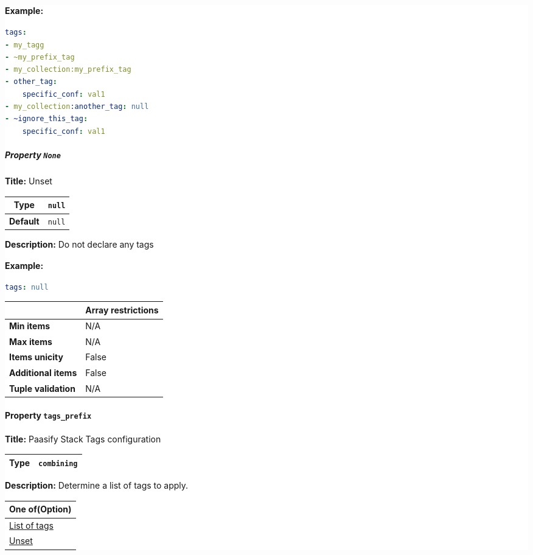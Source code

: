 **Example:**

```yaml
tags:
- my_tagg
- ~my_prefix_tag
- my_collection:my_prefix_tag
- other_tag:
    specific_conf: val1
- my_collection:another_tag: null
- ~ignore_this_tag:
    specific_conf: val1

```

##### <a name="config_oneOf_i0_tags_suffix_oneOf_i1"></a>Property `None`

**Title:** Unset

| Type        | `null` |
| ----------- | ------ |
| **Default** | `null` |

**Description:** Do not declare any tags

**Example:**

```yaml
tags: null

```

|                      | Array restrictions |
| -------------------- | ------------------ |
| **Min items**        | N/A                |
| **Max items**        | N/A                |
| **Items unicity**    | False              |
| **Additional items** | False              |
| **Tuple validation** | N/A                |

#### <a name="config_oneOf_i0_tags_prefix"></a>Property `tags_prefix`

**Title:** Paasify Stack Tags configuration

| Type | `combining` |
| ---- | ----------- |

**Description:** Determine a list of tags to apply.

| One of(Option)                                        |
| ----------------------------------------------------- |
| [List of tags](#config_oneOf_i0_tags_prefix_oneOf_i0) |
| [Unset](#config_oneOf_i0_tags_prefix_oneOf_i1)        |
